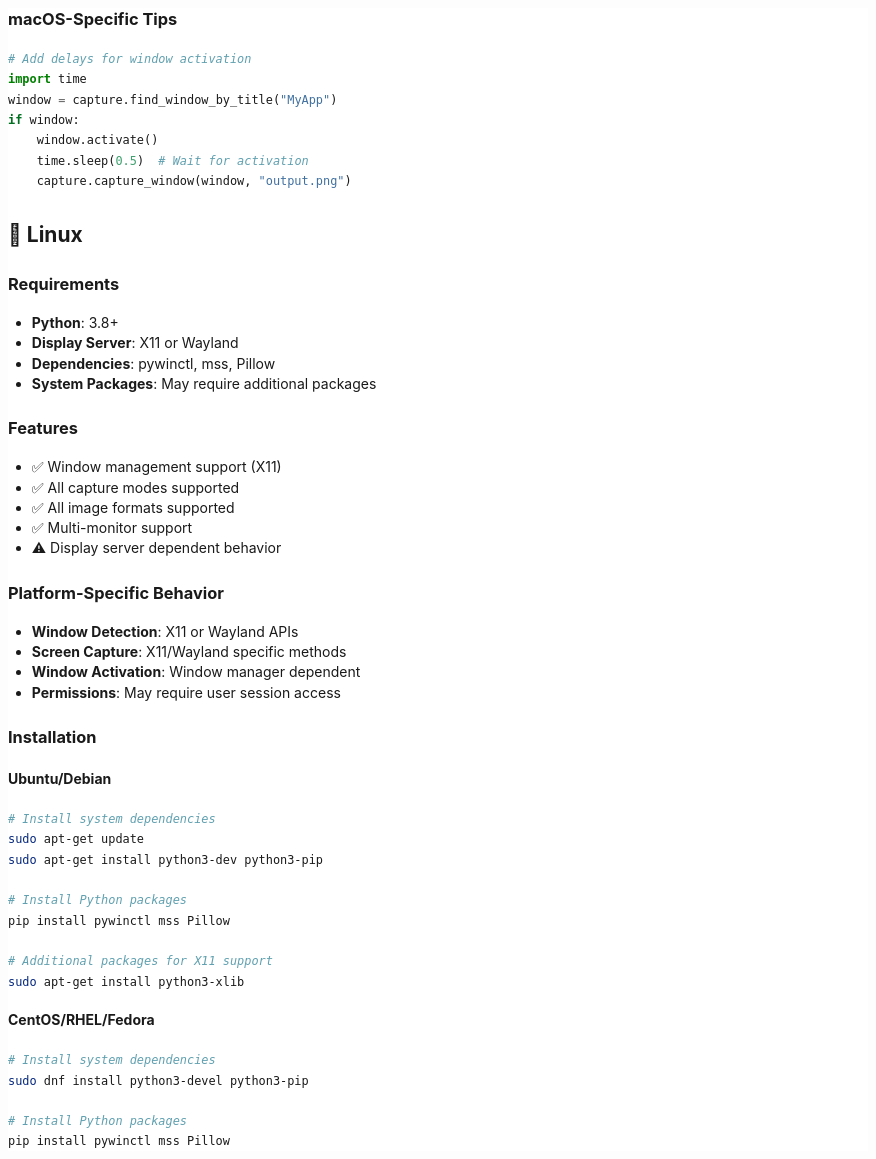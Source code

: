 ### macOS-Specific Tips
```python
# Add delays for window activation
import time
window = capture.find_window_by_title("MyApp")
if window:
    window.activate()
    time.sleep(0.5)  # Wait for activation
    capture.capture_window(window, "output.png")
```

## 🐧 Linux

### Requirements
- **Python**: 3.8+
- **Display Server**: X11 or Wayland
- **Dependencies**: pywinctl, mss, Pillow
- **System Packages**: May require additional packages

### Features
- ✅ Window management support (X11)
- ✅ All capture modes supported
- ✅ All image formats supported
- ✅ Multi-monitor support
- ⚠️ Display server dependent behavior

### Platform-Specific Behavior
- **Window Detection**: X11 or Wayland APIs
- **Screen Capture**: X11/Wayland specific methods
- **Window Activation**: Window manager dependent
- **Permissions**: May require user session access

### Installation

#### Ubuntu/Debian
```bash
# Install system dependencies
sudo apt-get update
sudo apt-get install python3-dev python3-pip

# Install Python packages
pip install pywinctl mss Pillow

# Additional packages for X11 support
sudo apt-get install python3-xlib
```

#### CentOS/RHEL/Fedora
```bash
# Install system dependencies
sudo dnf install python3-devel python3-pip

# Install Python packages
pip install pywinctl mss Pillow
```

